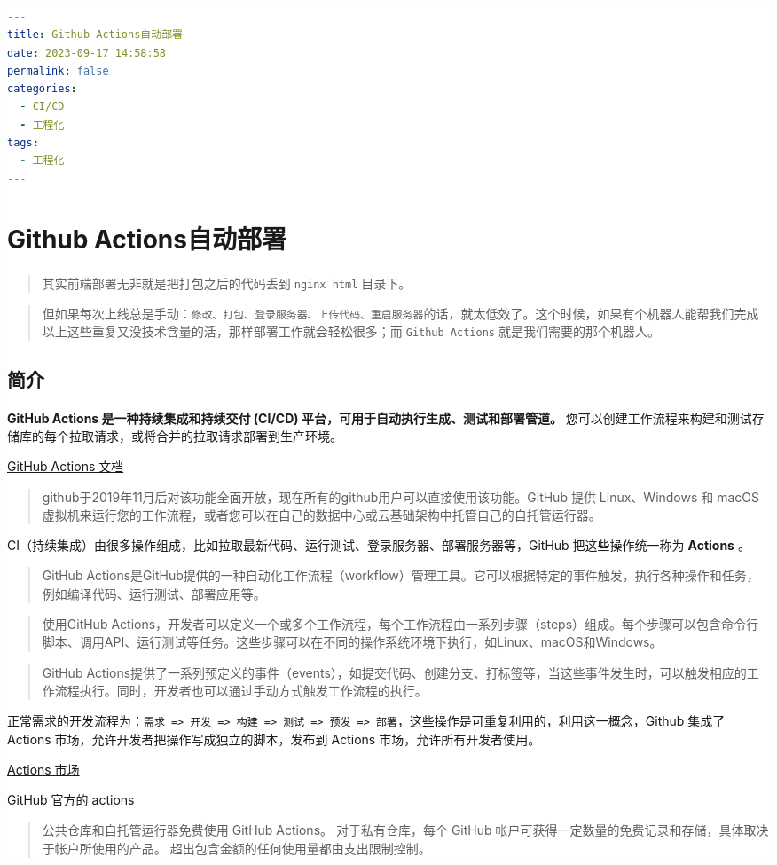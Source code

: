 ```yaml
---
title: Github Actions自动部署
date: 2023-09-17 14:58:58
permalink: false
categories:
  - CI/CD
  - 工程化
tags:
  - 工程化
---
```


# Github Actions自动部署

> 其实前端部署无非就是把打包之后的代码丢到 `nginx html` 目录下。

> 但如果每次上线总是手动：`修改、打包、登录服务器、上传代码、重启服务器`的话，就太低效了。这个时候，如果有个机器人能帮我们完成以上这些重复又没技术含量的活，那样部署工作就会轻松很多；而 `Github Actions` 就是我们需要的那个机器人。



## 简介

**GitHub Actions 是一种持续集成和持续交付 (CI/CD) 平台，可用于自动执行生成、测试和部署管道。** 您可以创建工作流程来构建和测试存储库的每个拉取请求，或将合并的拉取请求部署到生产环境。

[GitHub Actions 文档](https://docs.github.com/zh/actions)

> github于2019年11月后对该功能全面开放，现在所有的github用户可以直接使用该功能。GitHub 提供 Linux、Windows 和 macOS 虚拟机来运行您的工作流程，或者您可以在自己的数据中心或云基础架构中托管自己的自托管运行器。


CI（持续集成）由很多操作组成，比如拉取最新代码、运行测试、登录服务器、部署服务器等，GitHub 把这些操作统一称为 **Actions** 。

> GitHub Actions是GitHub提供的一种自动化工作流程（workflow）管理工具。它可以根据特定的事件触发，执行各种操作和任务，例如编译代码、运行测试、部署应用等。

> 使用GitHub Actions，开发者可以定义一个或多个工作流程，每个工作流程由一系列步骤（steps）组成。每个步骤可以包含命令行脚本、调用API、运行测试等任务。这些步骤可以在不同的操作系统环境下执行，如Linux、macOS和Windows。

> GitHub Actions提供了一系列预定义的事件（events），如提交代码、创建分支、打标签等，当这些事件发生时，可以触发相应的工作流程执行。同时，开发者也可以通过手动方式触发工作流程的执行。




正常需求的开发流程为：`需求 => 开发 => 构建 => 测试 => 预发 => 部署`，这些操作是可重复利用的，利用这一概念，Github 集成了 Actions 市场，允许开发者把操作写成独立的脚本，发布到 Actions 市场，允许所有开发者使用。


[Actions 市场](https://github.com/marketplace?type=actions)


[GitHub 官方的 actions](https://github.com/actions)



> 公共仓库和自托管运行器免费使用 GitHub Actions。 对于私有仓库，每个 GitHub 帐户可获得一定数量的免费记录和存储，具体取决于帐户所使用的产品。 超出包含金额的任何使用量都由支出限制控制。
